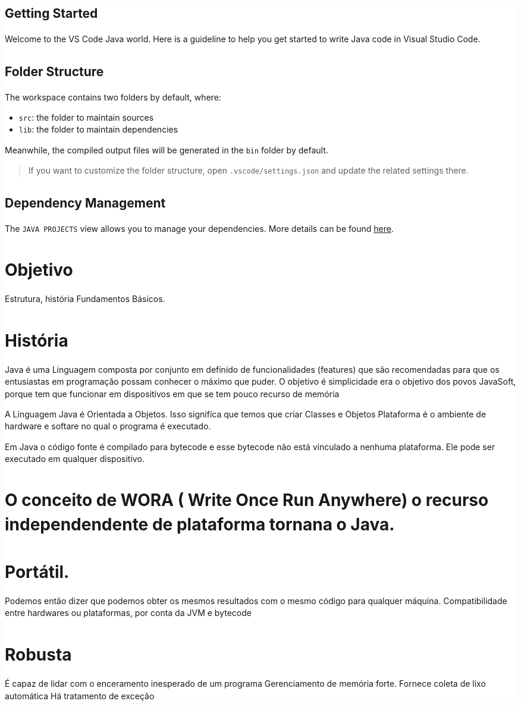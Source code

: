 ## Getting Started

Welcome to the VS Code Java world. Here is a guideline to help you get started to write Java code in Visual Studio Code.

## Folder Structure

The workspace contains two folders by default, where:

- `src`: the folder to maintain sources
- `lib`: the folder to maintain dependencies

Meanwhile, the compiled output files will be generated in the `bin` folder by default.

> If you want to customize the folder structure, open `.vscode/settings.json` and update the related settings there.

## Dependency Management

The `JAVA PROJECTS` view allows you to manage your dependencies. More details can be found [here](https://github.com/microsoft/vscode-java-dependency#manage-dependencies).


# Objetivo 

Estrutura, história Fundamentos Básicos.

# História
Java é uma Linguagem composta por conjunto em definido de funcionalidades (features) que são
recomendadas para que os entusiastas em programação possam conhecer o máximo que puder.
O objetivo é simplicidade era o objetivo dos povos JavaSoft, porque tem que funcionar em dispositivos em que se tem pouco recurso de memória

A Linguagem Java é Orientada a Objetos. Isso signifíca que temos que criar Classes e Objetos
Plataforma é o ambiente de hardware e softare no qual o programa é executado.

Em Java o código fonte é compilado para bytecode e esse bytecode não está vinculado a nenhuma plataforma. Ele pode ser executado em qualquer dispositivo.

# O conceito de WORA ( Write Once Run Anywhere) o recurso independendente de plataforma tornana o Java.

# Portátil.
Podemos então dizer que podemos obter os mesmos resultados com o mesmo código para qualquer máquina. Compatibilidade entre hardwares ou plataformas, por conta da JVM e bytecode

# Robusta
É capaz de lidar com o enceramento inesperado de um programa 
Gerenciamento de memória forte.
Fornece coleta de lixo automática
Há tratamento de exceção
